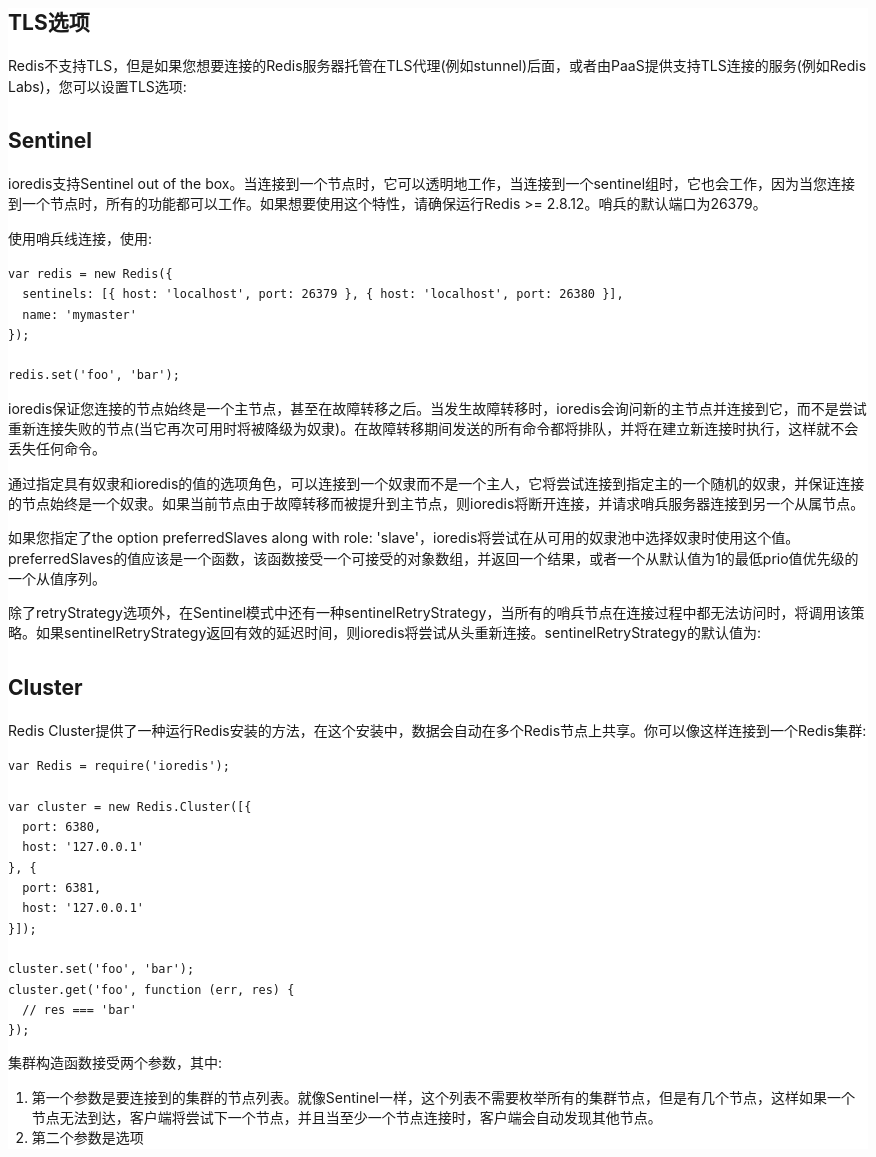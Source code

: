 ## TLS选项
Redis不支持TLS，但是如果您想要连接的Redis服务器托管在TLS代理(例如stunnel)后面，或者由PaaS提供支持TLS连接的服务(例如Redis Labs)，您可以设置TLS选项:

## Sentinel
ioredis支持Sentinel out of the box。当连接到一个节点时，它可以透明地工作，当连接到一个sentinel组时，它也会工作，因为当您连接到一个节点时，所有的功能都可以工作。如果想要使用这个特性，请确保运行Redis >= 2.8.12。哨兵的默认端口为26379。

使用哨兵线连接，使用:
```
var redis = new Redis({
  sentinels: [{ host: 'localhost', port: 26379 }, { host: 'localhost', port: 26380 }],
  name: 'mymaster'
});
 
redis.set('foo', 'bar');
```
ioredis保证您连接的节点始终是一个主节点，甚至在故障转移之后。当发生故障转移时，ioredis会询问新的主节点并连接到它，而不是尝试重新连接失败的节点(当它再次可用时将被降级为奴隶)。在故障转移期间发送的所有命令都将排队，并将在建立新连接时执行，这样就不会丢失任何命令。

通过指定具有奴隶和ioredis的值的选项角色，可以连接到一个奴隶而不是一个主人，它将尝试连接到指定主的一个随机的奴隶，并保证连接的节点始终是一个奴隶。如果当前节点由于故障转移而被提升到主节点，则ioredis将断开连接，并请求哨兵服务器连接到另一个从属节点。

如果您指定了the option preferredSlaves along with role: 'slave'，ioredis将尝试在从可用的奴隶池中选择奴隶时使用这个值。preferredSlaves的值应该是一个函数，该函数接受一个可接受的对象数组，并返回一个结果，或者一个从默认值为1的最低prio值优先级的一个从值序列。

除了retryStrategy选项外，在Sentinel模式中还有一种sentinelRetryStrategy，当所有的哨兵节点在连接过程中都无法访问时，将调用该策略。如果sentinelRetryStrategy返回有效的延迟时间，则ioredis将尝试从头重新连接。sentinelRetryStrategy的默认值为:

## Cluster

Redis Cluster提供了一种运行Redis安装的方法，在这个安装中，数据会自动在多个Redis节点上共享。你可以像这样连接到一个Redis集群:
```
var Redis = require('ioredis');
 
var cluster = new Redis.Cluster([{
  port: 6380,
  host: '127.0.0.1'
}, {
  port: 6381,
  host: '127.0.0.1'
}]);
 
cluster.set('foo', 'bar');
cluster.get('foo', function (err, res) {
  // res === 'bar'
});
```

集群构造函数接受两个参数，其中:

1. 第一个参数是要连接到的集群的节点列表。就像Sentinel一样，这个列表不需要枚举所有的集群节点，但是有几个节点，这样如果一个节点无法到达，客户端将尝试下一个节点，并且当至少一个节点连接时，客户端会自动发现其他节点。
2. 第二个参数是选项
